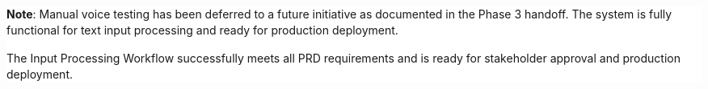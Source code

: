 **Note**: Manual voice testing has been deferred to a future initiative as documented in the Phase 3 handoff. The system is fully functional for text input processing and ready for production deployment.

The Input Processing Workflow successfully meets all PRD requirements and is ready for stakeholder approval and production deployment.

